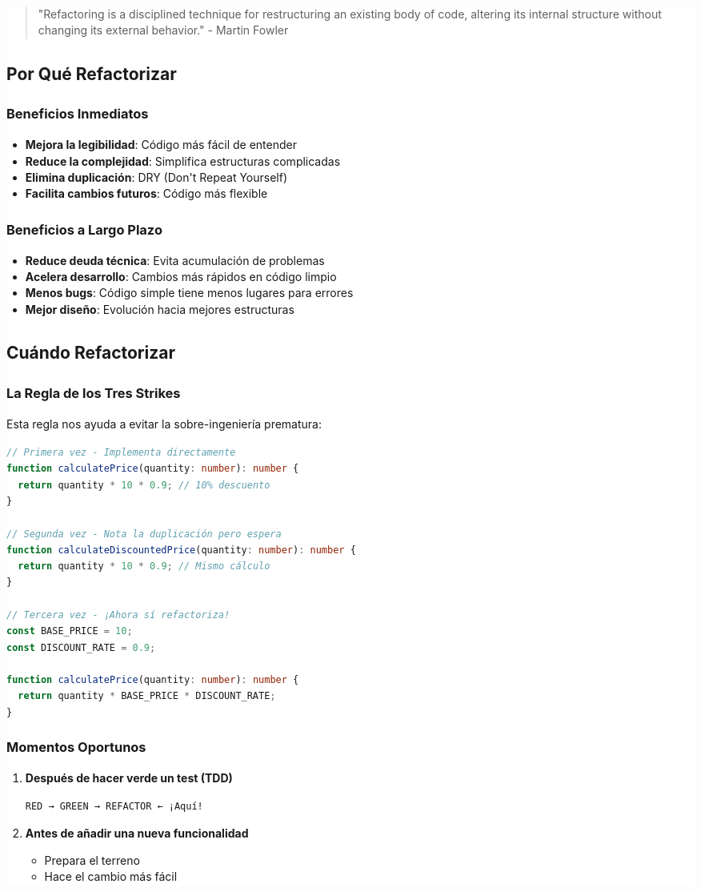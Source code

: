 > "Refactoring is a disciplined technique for restructuring an existing body of code, altering its internal structure without changing its external behavior." - Martin Fowler

## Por Qué Refactorizar

### Beneficios Inmediatos
- **Mejora la legibilidad**: Código más fácil de entender
- **Reduce la complejidad**: Simplifica estructuras complicadas
- **Elimina duplicación**: DRY (Don't Repeat Yourself)
- **Facilita cambios futuros**: Código más flexible

### Beneficios a Largo Plazo
- **Reduce deuda técnica**: Evita acumulación de problemas
- **Acelera desarrollo**: Cambios más rápidos en código limpio
- **Menos bugs**: Código simple tiene menos lugares para errores
- **Mejor diseño**: Evolución hacia mejores estructuras

## Cuándo Refactorizar

### La Regla de los Tres Strikes

Esta regla nos ayuda a evitar la sobre-ingeniería prematura:

```typescript
// Primera vez - Implementa directamente
function calculatePrice(quantity: number): number {
  return quantity * 10 * 0.9; // 10% descuento
}

// Segunda vez - Nota la duplicación pero espera
function calculateDiscountedPrice(quantity: number): number {
  return quantity * 10 * 0.9; // Mismo cálculo
}

// Tercera vez - ¡Ahora sí refactoriza!
const BASE_PRICE = 10;
const DISCOUNT_RATE = 0.9;

function calculatePrice(quantity: number): number {
  return quantity * BASE_PRICE * DISCOUNT_RATE;
}
```

### Momentos Oportunos

1. **Después de hacer verde un test (TDD)**
   ```bash
   RED → GREEN → REFACTOR ← ¡Aquí!
   ```

2. **Antes de añadir una nueva funcionalidad**
   - Prepara el terreno
   - Hace el cambio más fácil
